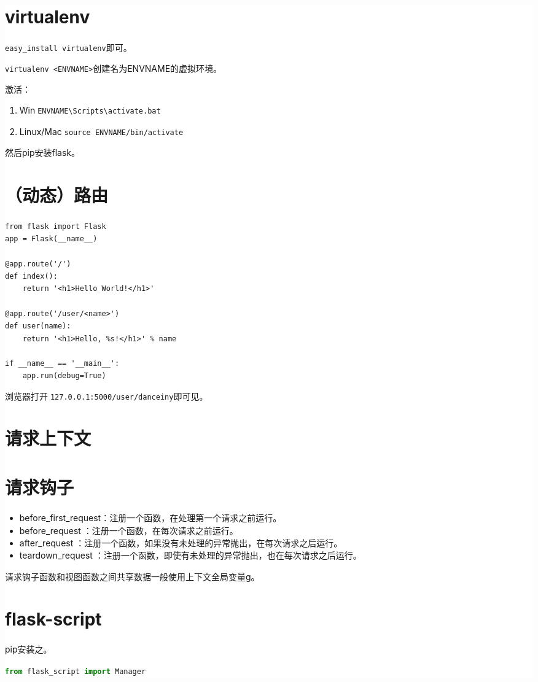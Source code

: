 # virtualenv
`easy_install virtualenv`即可。

`virtualenv <ENVNAME>`创建名为ENVNAME的虚拟环境。

激活：

1. Win
`ENVNAME\Scripts\activate.bat`

2. Linux/Mac
`source ENVNAME/bin/activate`

然后pip安装flask。

# （动态）路由
```python:n
from flask import Flask
app = Flask(__name__)

@app.route('/')
def index():
	return '<h1>Hello World!</h1>'
	
@app.route('/user/<name>')
def user(name):
	return '<h1>Hello, %s!</h1>' % name

if __name__ == '__main__':
	app.run(debug=True)
```

浏览器打开 `127.0.0.1:5000/user/danceiny`即可见。

# 请求上下文


# 请求钩子
* before_first_request：注册一个函数，在处理第一个请求之前运行。
* before_request ：注册一个函数，在每次请求之前运行。
* after_request ：注册一个函数，如果没有未处理的异常抛出，在每次请求之后运行。
* teardown_request ：注册一个函数，即使有未处理的异常抛出，也在每次请求之后运行。

请求钩子函数和视图函数之间共享数据一般使用上下文全局变量g。

# flask-script
pip安装之。

```python
from flask_script import Manager


```
